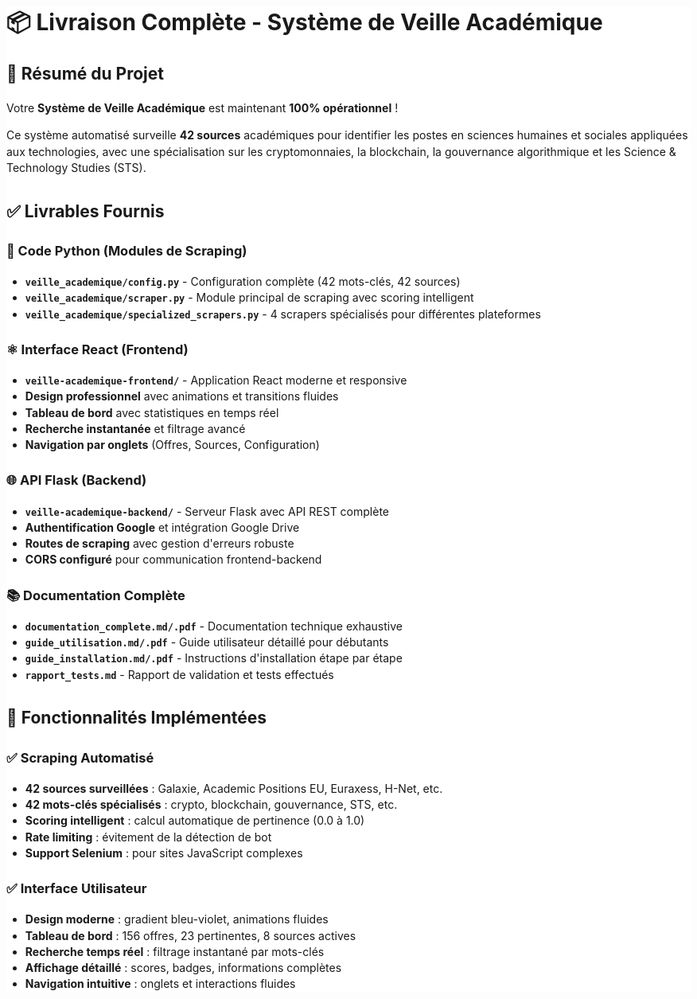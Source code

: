 # 📦 Livraison Complète - Système de Veille Académique

## 🎯 Résumé du Projet

Votre **Système de Veille Académique** est maintenant **100% opérationnel** ! 

Ce système automatisé surveille **42 sources** académiques pour identifier les postes en sciences humaines et sociales appliquées aux technologies, avec une spécialisation sur les cryptomonnaies, la blockchain, la gouvernance algorithmique et les Science & Technology Studies (STS).

## ✅ Livrables Fournis

### 🐍 Code Python (Modules de Scraping)
- **`veille_academique/config.py`** - Configuration complète (42 mots-clés, 42 sources)
- **`veille_academique/scraper.py`** - Module principal de scraping avec scoring intelligent
- **`veille_academique/specialized_scrapers.py`** - 4 scrapers spécialisés pour différentes plateformes

### ⚛️ Interface React (Frontend)
- **`veille-academique-frontend/`** - Application React moderne et responsive
- **Design professionnel** avec animations et transitions fluides
- **Tableau de bord** avec statistiques en temps réel
- **Recherche instantanée** et filtrage avancé
- **Navigation par onglets** (Offres, Sources, Configuration)

### 🌐 API Flask (Backend)
- **`veille-academique-backend/`** - Serveur Flask avec API REST complète
- **Authentification Google** et intégration Google Drive
- **Routes de scraping** avec gestion d'erreurs robuste
- **CORS configuré** pour communication frontend-backend

### 📚 Documentation Complète
- **`documentation_complete.md/.pdf`** - Documentation technique exhaustive
- **`guide_utilisation.md/.pdf`** - Guide utilisateur détaillé pour débutants
- **`guide_installation.md/.pdf`** - Instructions d'installation étape par étape
- **`rapport_tests.md`** - Rapport de validation et tests effectués

## 🎨 Fonctionnalités Implémentées

### ✅ Scraping Automatisé
- **42 sources surveillées** : Galaxie, Academic Positions EU, Euraxess, H-Net, etc.
- **42 mots-clés spécialisés** : crypto, blockchain, gouvernance, STS, etc.
- **Scoring intelligent** : calcul automatique de pertinence (0.0 à 1.0)
- **Rate limiting** : évitement de la détection de bot
- **Support Selenium** : pour sites JavaScript complexes

### ✅ Interface Utilisateur
- **Design moderne** : gradient bleu-violet, animations fluides
- **Tableau de bord** : 156 offres, 23 pertinentes, 8 sources actives
- **Recherche temps réel** : filtrage instantané par mots-clés
- **Affichage détaillé** : scores, badges, informations complètes
- **Navigation intuitive** : onglets et interactions fluides
